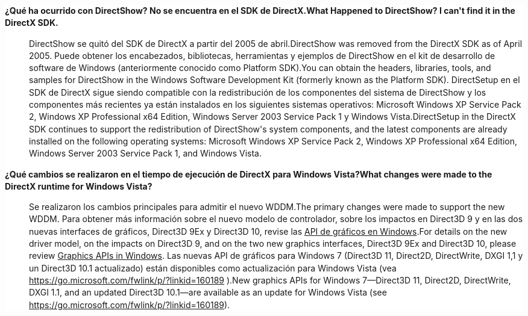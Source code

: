 </dd> <dt>

<span data-ttu-id="f1922-206"><span id="What_Happened_to_DirectShow__I_can_t_find_it_in_the_DirectX_SDK._"></span><span id="what_happened_to_directshow__i_can_t_find_it_in_the_directx_sdk._"></span><span id="WHAT_HAPPENED_TO_DIRECTSHOW__I_CAN_T_FIND_IT_IN_THE_DIRECTX_SDK._"></span>**¿Qué ha ocurrido con DirectShow? No se encuentra en el SDK de DirectX.**</span><span class="sxs-lookup"><span data-stu-id="f1922-206"><span id="What_Happened_to_DirectShow__I_can_t_find_it_in_the_DirectX_SDK._"></span><span id="what_happened_to_directshow__i_can_t_find_it_in_the_directx_sdk._"></span><span id="WHAT_HAPPENED_TO_DIRECTSHOW__I_CAN_T_FIND_IT_IN_THE_DIRECTX_SDK._"></span>**What Happened to DirectShow? I can't find it in the DirectX SDK.**</span></span> 
</dt> <dd>

<span data-ttu-id="f1922-207">DirectShow se quitó del SDK de DirectX a partir del 2005 de abril.</span><span class="sxs-lookup"><span data-stu-id="f1922-207">DirectShow was removed from the DirectX SDK as of April 2005.</span></span> <span data-ttu-id="f1922-208">Puede obtener los encabezados, bibliotecas, herramientas y ejemplos de DirectShow en el kit de desarrollo de software de Windows (anteriormente conocido como Platform SDK).</span><span class="sxs-lookup"><span data-stu-id="f1922-208">You can obtain the headers, libraries, tools, and samples for DirectShow in the Windows Software Development Kit (formerly known as the Platform SDK).</span></span> <span data-ttu-id="f1922-209">DirectSetup en el SDK de DirectX sigue siendo compatible con la redistribución de los componentes del sistema de DirectShow y los componentes más recientes ya están instalados en los siguientes sistemas operativos: Microsoft Windows XP Service Pack 2, Windows XP Professional x64 Edition, Windows Server 2003 Service Pack 1 y Windows Vista.</span><span class="sxs-lookup"><span data-stu-id="f1922-209">DirectSetup in the DirectX SDK continues to support the redistribution of DirectShow's system components, and the latest components are already installed on the following operating systems: Microsoft Windows XP Service Pack 2, Windows XP Professional x64 Edition, Windows Server 2003 Service Pack 1, and Windows Vista.</span></span>

</dd> <dt>

<span data-ttu-id="f1922-210"><span id="What_changes_were_made_to_the_DirectX_runtime_for_Windows_Vista__"></span><span id="what_changes_were_made_to_the_directx_runtime_for_windows_vista__"></span><span id="WHAT_CHANGES_WERE_MADE_TO_THE_DIRECTX_RUNTIME_FOR_WINDOWS_VISTA__"></span>**¿Qué cambios se realizaron en el tiempo de ejecución de DirectX para Windows Vista?**</span><span class="sxs-lookup"><span data-stu-id="f1922-210"><span id="What_changes_were_made_to_the_DirectX_runtime_for_Windows_Vista__"></span><span id="what_changes_were_made_to_the_directx_runtime_for_windows_vista__"></span><span id="WHAT_CHANGES_WERE_MADE_TO_THE_DIRECTX_RUNTIME_FOR_WINDOWS_VISTA__"></span>**What changes were made to the DirectX runtime for Windows Vista?**</span></span> 
</dt> <dd>

<span data-ttu-id="f1922-211">Se realizaron los cambios principales para admitir el nuevo WDDM.</span><span class="sxs-lookup"><span data-stu-id="f1922-211">The primary changes were made to support the new WDDM.</span></span> <span data-ttu-id="f1922-212">Para obtener más información sobre el nuevo modelo de controlador, sobre los impactos en Direct3D 9 y en las dos nuevas interfaces de gráficos, Direct3D 9Ex y Direct3D 10, revise las [API de gráficos en Windows](/windows/desktop/direct3darticles/graphics-apis-in-windows-vista).</span><span class="sxs-lookup"><span data-stu-id="f1922-212">For details on the new driver model, on the impacts on Direct3D 9, and on the two new graphics interfaces, Direct3D 9Ex and Direct3D 10, please review [Graphics APIs in Windows](/windows/desktop/direct3darticles/graphics-apis-in-windows-vista).</span></span> <span data-ttu-id="f1922-213">Las nuevas API de gráficos para Windows 7 (Direct3D 11, Direct2D, DirectWrite, DXGI 1,1 y un Direct3D 10.1 actualizado) están disponibles como actualización para Windows Vista (vea <https://go.microsoft.com/fwlink/p/?linkid=160189> ).</span><span class="sxs-lookup"><span data-stu-id="f1922-213">New graphics APIs for Windows 7—Direct3D 11, Direct2D, DirectWrite, DXGI 1.1, and an updated Direct3D 10.1—are available as an update for Windows Vista (see <https://go.microsoft.com/fwlink/p/?linkid=160189>).</span></span>
